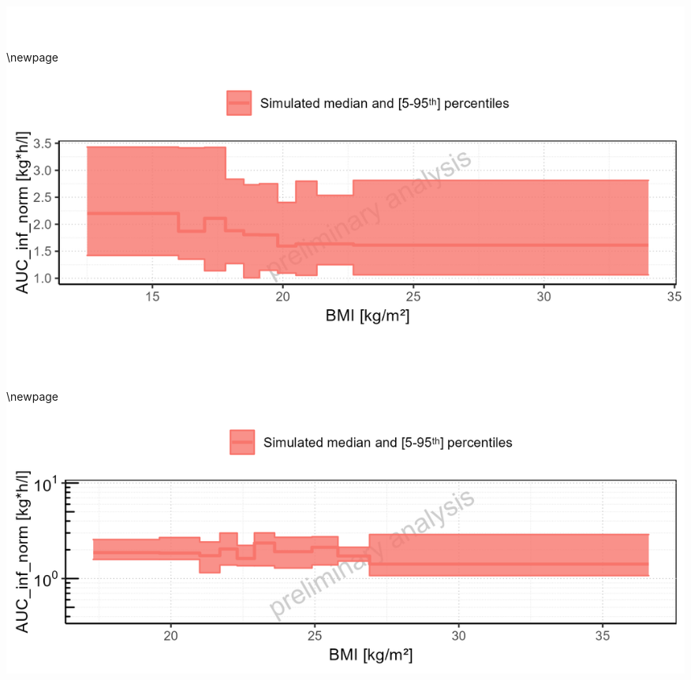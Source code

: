 


<br>
<br>



<a id="figure-2-207"></a>

\newpage
![**Figure 2-207: BMI-dependence of AUC_inf_norm for Filmcoated_tablet_400mg_sd. Profiles are plotted in a logarithmic scale.**](PKAnalysis/215_pk_parameters_Organism_BMI_AUC_inf_norm.png)




<br>
<br>



<a id="figure-2-208"></a>

\newpage
![**Figure 2-208: BMI-dependence of AUC_inf_norm for Filmcoated_tablet_400mg_sd. Profiles are plotted in a linear scale.**](PKAnalysis/216_pk_parameters_Organism_BMI_AUC_inf_norm_log.png)
